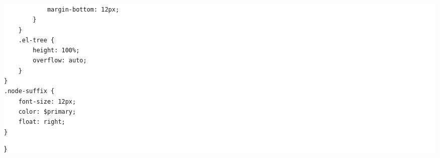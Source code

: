                 margin-bottom: 12px;
            }
        }
        .el-tree {
            height: 100%;
            overflow: auto;
        }
    }
    .node-suffix {
        font-size: 12px;
        color: $primary;
        float: right;
    }
}
</style>
